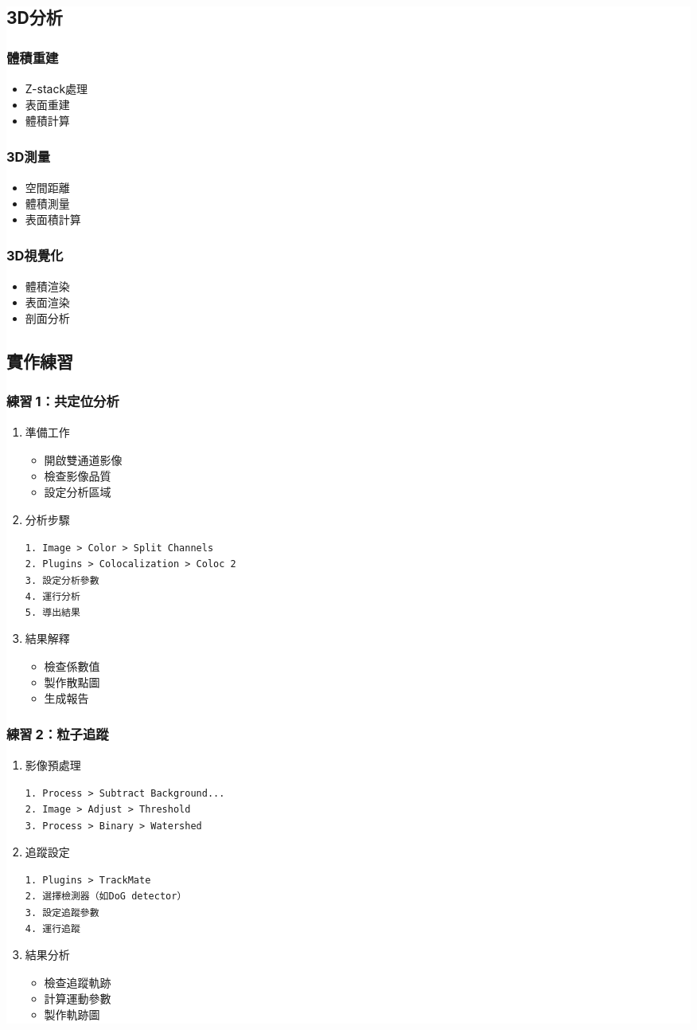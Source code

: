 ## 3D分析

### 體積重建
- Z-stack處理
- 表面重建
- 體積計算

### 3D測量
- 空間距離
- 體積測量
- 表面積計算

### 3D視覺化
- 體積渲染
- 表面渲染
- 剖面分析

## 實作練習

### 練習 1：共定位分析
1. 準備工作
   - 開啟雙通道影像
   - 檢查影像品質
   - 設定分析區域

2. 分析步驟
   ```
   1. Image > Color > Split Channels
   2. Plugins > Colocalization > Coloc 2
   3. 設定分析參數
   4. 運行分析
   5. 導出結果
   ```

3. 結果解釋
   - 檢查係數值
   - 製作散點圖
   - 生成報告

### 練習 2：粒子追蹤
1. 影像預處理
   ```
   1. Process > Subtract Background...
   2. Image > Adjust > Threshold
   3. Process > Binary > Watershed
   ```

2. 追蹤設定
   ```
   1. Plugins > TrackMate
   2. 選擇檢測器（如DoG detector）
   3. 設定追蹤參數
   4. 運行追蹤
   ```

3. 結果分析
   - 檢查追蹤軌跡
   - 計算運動參數
   - 製作軌跡圖
